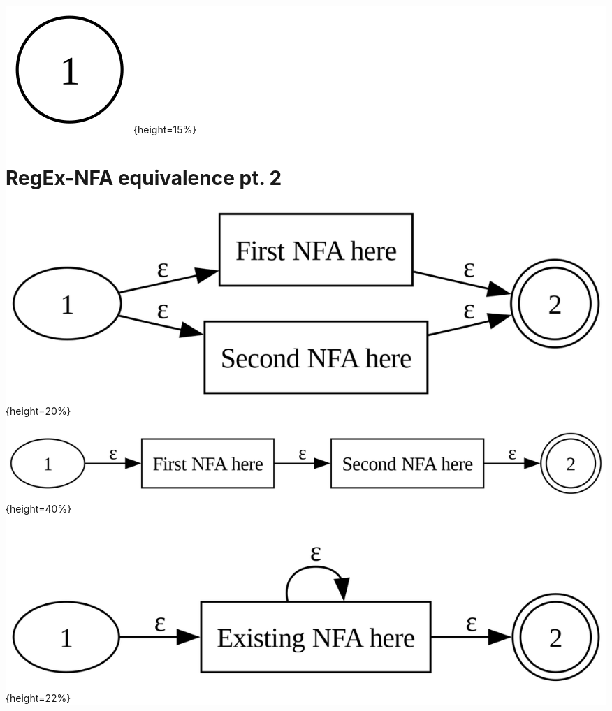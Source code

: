 ![$\emptyset$](figures/regex3.png){height=15%}

# RegEx-NFA equivalence pt. 2

![$(R_1 \cup R_2)$](figures/regex4.png){height=20%}

![$(R_1 \circ R_2)$](figures/regex5.png){height=40%}

![$R_1^*$](figures/regex6.png){height=22%}
